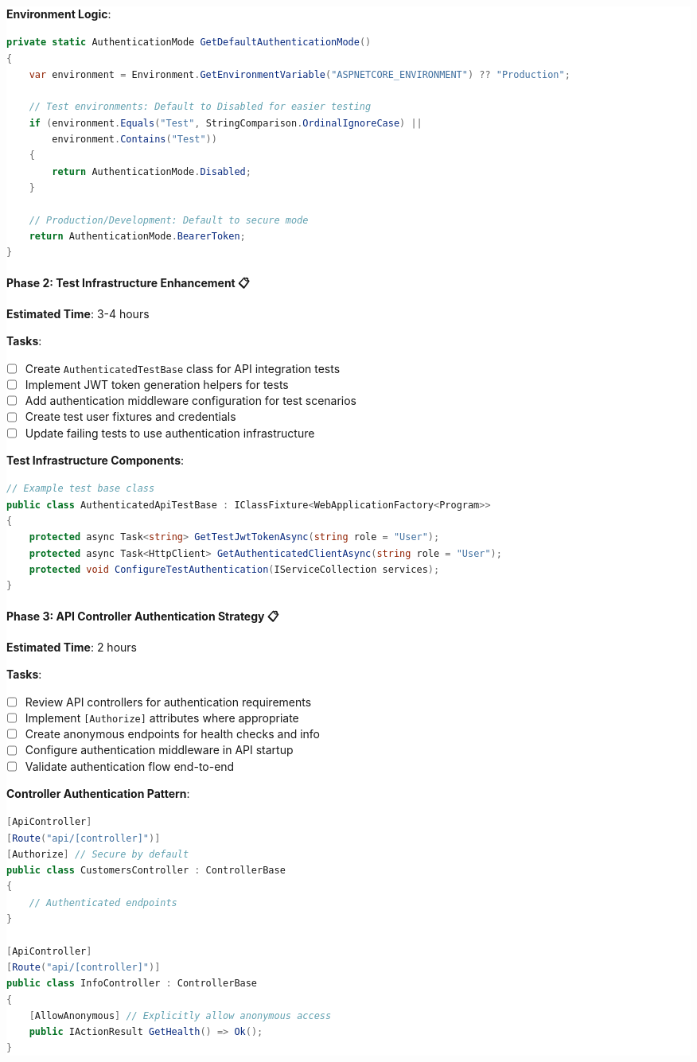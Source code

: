 **Environment Logic**:
```csharp
private static AuthenticationMode GetDefaultAuthenticationMode()
{
    var environment = Environment.GetEnvironmentVariable("ASPNETCORE_ENVIRONMENT") ?? "Production";
    
    // Test environments: Default to Disabled for easier testing
    if (environment.Equals("Test", StringComparison.OrdinalIgnoreCase) ||
        environment.Contains("Test"))
    {
        return AuthenticationMode.Disabled;
    }
    
    // Production/Development: Default to secure mode
    return AuthenticationMode.BearerToken;
}
```

#### Phase 2: Test Infrastructure Enhancement 📋
**Estimated Time**: 3-4 hours

**Tasks**:
- [ ] Create `AuthenticatedTestBase` class for API integration tests
- [ ] Implement JWT token generation helpers for tests
- [ ] Add authentication middleware configuration for test scenarios
- [ ] Create test user fixtures and credentials
- [ ] Update failing tests to use authentication infrastructure

**Test Infrastructure Components**:
```csharp
// Example test base class
public class AuthenticatedApiTestBase : IClassFixture<WebApplicationFactory<Program>>
{
    protected async Task<string> GetTestJwtTokenAsync(string role = "User");
    protected async Task<HttpClient> GetAuthenticatedClientAsync(string role = "User");
    protected void ConfigureTestAuthentication(IServiceCollection services);
}
```

#### Phase 3: API Controller Authentication Strategy 📋
**Estimated Time**: 2 hours

**Tasks**:
- [ ] Review API controllers for authentication requirements
- [ ] Implement `[Authorize]` attributes where appropriate
- [ ] Create anonymous endpoints for health checks and info
- [ ] Configure authentication middleware in API startup
- [ ] Validate authentication flow end-to-end

**Controller Authentication Pattern**:
```csharp
[ApiController]
[Route("api/[controller]")]
[Authorize] // Secure by default
public class CustomersController : ControllerBase
{
    // Authenticated endpoints
}

[ApiController]
[Route("api/[controller]")]
public class InfoController : ControllerBase
{
    [AllowAnonymous] // Explicitly allow anonymous access
    public IActionResult GetHealth() => Ok();
}
```